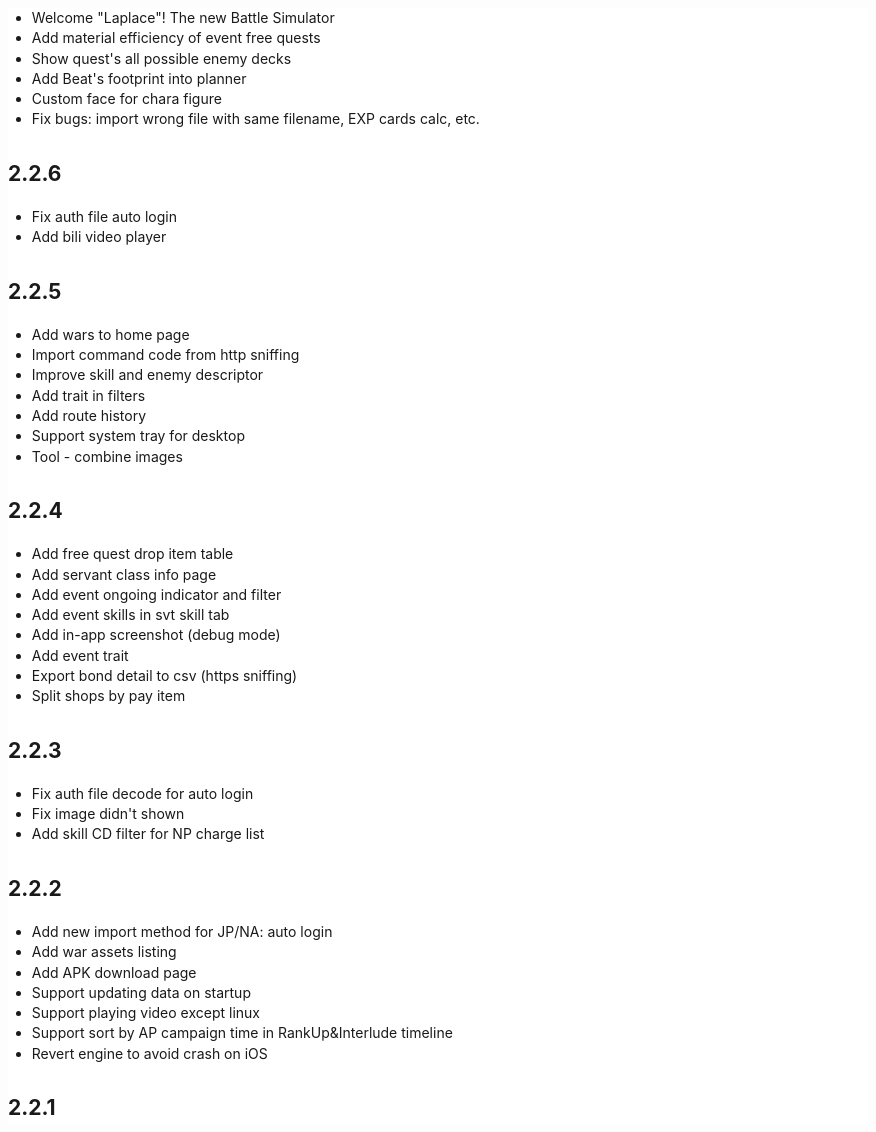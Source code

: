 - Welcome "Laplace"! The new Battle Simulator
- Add material efficiency of event free quests
- Show quest's all possible enemy decks
- Add Beat's footprint into planner
- Custom face for chara figure
- Fix bugs: import wrong file with same filename, EXP cards calc, etc.

## 2.2.6

- Fix auth file auto login
- Add bili video player

## 2.2.5

- Add wars to home page
- Import command code from http sniffing
- Improve skill and enemy descriptor
- Add trait in filters
- Add route history
- Support system tray for desktop
- Tool - combine images

## 2.2.4

- Add free quest drop item table
- Add servant class info page
- Add event ongoing indicator and filter
- Add event skills in svt skill tab
- Add in-app screenshot (debug mode)
- Add event trait
- Export bond detail to csv (https sniffing)
- Split shops by pay item

## 2.2.3

- Fix auth file decode for auto login
- Fix image didn't shown
- Add skill CD filter for NP charge list

## 2.2.2

- Add new import method for JP/NA: auto login
- Add war assets listing
- Add APK download page
- Support updating data on startup
- Support playing video except linux
- Support sort by AP campaign time in RankUp&Interlude timeline
- Revert engine to avoid crash on iOS

## 2.2.1
